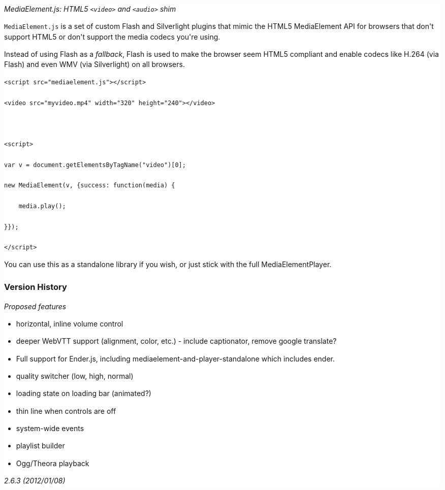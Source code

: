 _MediaElement.js: HTML5 `<video>` and `<audio>` shim_



`MediaElement.js` is a set of custom Flash and Silverlight plugins that mimic the HTML5 MediaElement API for browsers that don't support HTML5 or don't support the media codecs you're using. 

Instead of using Flash as a _fallback_, Flash is used to make the browser seem HTML5 compliant and enable codecs like H.264 (via Flash) and even WMV (via Silverlight) on all browsers.



	<script src="mediaelement.js"></script>

	<video src="myvideo.mp4" width="320" height="240"></video>

	

	<script>

	var v = document.getElementsByTagName("video")[0];

	new MediaElement(v, {success: function(media) {

		media.play();

	}});

	</script>



You can use this as a standalone library if you wish, or just stick with the full MediaElementPlayer.



### Version History



*Proposed features*



* horizontal, inline volume control

* deeper WebVTT support (alignment, color, etc.) - include captionator, remove google translate?

* Full support for Ender.js, including mediaelement-and-player-standalone which includes ender.

* quality switcher (low, high, normal)

* loading state on loading bar (animated?)

* thin line when controls are off

* system-wide events

* playlist builder

* Ogg/Theora playback



*2.6.3 (2012/01/08)*


